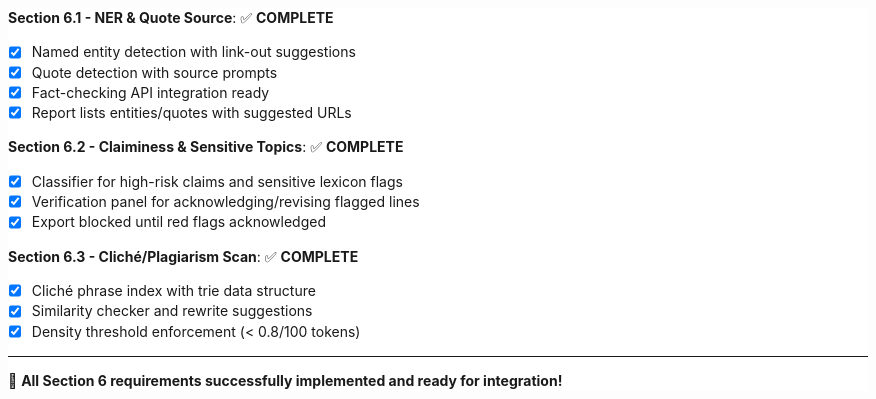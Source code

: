 **Section 6.1 - NER & Quote Source**: ✅ **COMPLETE**
- [x] Named entity detection with link-out suggestions
- [x] Quote detection with source prompts  
- [x] Fact-checking API integration ready
- [x] Report lists entities/quotes with suggested URLs

**Section 6.2 - Claiminess & Sensitive Topics**: ✅ **COMPLETE**  
- [x] Classifier for high-risk claims and sensitive lexicon flags
- [x] Verification panel for acknowledging/revising flagged lines
- [x] Export blocked until red flags acknowledged

**Section 6.3 - Cliché/Plagiarism Scan**: ✅ **COMPLETE**
- [x] Cliché phrase index with trie data structure
- [x] Similarity checker and rewrite suggestions  
- [x] Density threshold enforcement (< 0.8/100 tokens)

---

🎉 **All Section 6 requirements successfully implemented and ready for integration!**